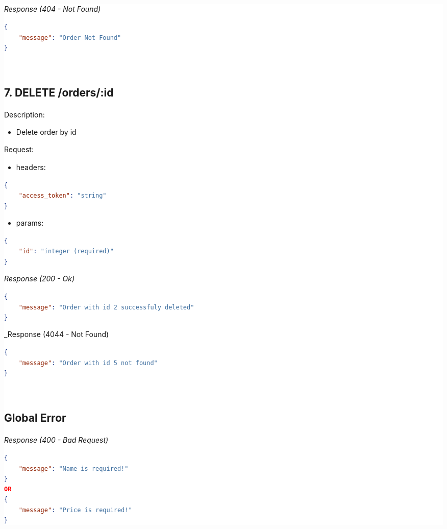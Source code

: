 _Response (404 - Not Found)_

```json
{
    "message": "Order Not Found"
}
```

&nbsp;

## 7. DELETE /orders/:id

Description:
- Delete order by id

Request:

- headers:

```json
{
    "access_token": "string"
}
```

- params:

```json
{
    "id": "integer (required)"
}
```

_Response (200 - Ok)_

```json
{
    "message": "Order with id 2 successfuly deleted"
}
```

_Response (4044 - Not Found)

```json
{
    "message": "Order with id 5 not found"
}
```

&nbsp;

## Global Error

_Response (400 - Bad Request)_

```json
{
    "message": "Name is required!"
}
OR
{
    "message": "Price is required!"
}
```
